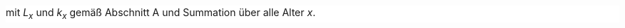<div class="jurAbsatz">

mit
<span style="font-style:italic;">L</span><sub><span style="font-style:italic;">x</span></sub>
und
<span style="font-style:italic;">k</span><sub><span style="font-style:italic;">x</span></sub>
gemäß Abschnitt A und Summation über alle Alter
<span style="font-style:italic;">x</span>.

</div>

</div>

</div>

</div>
